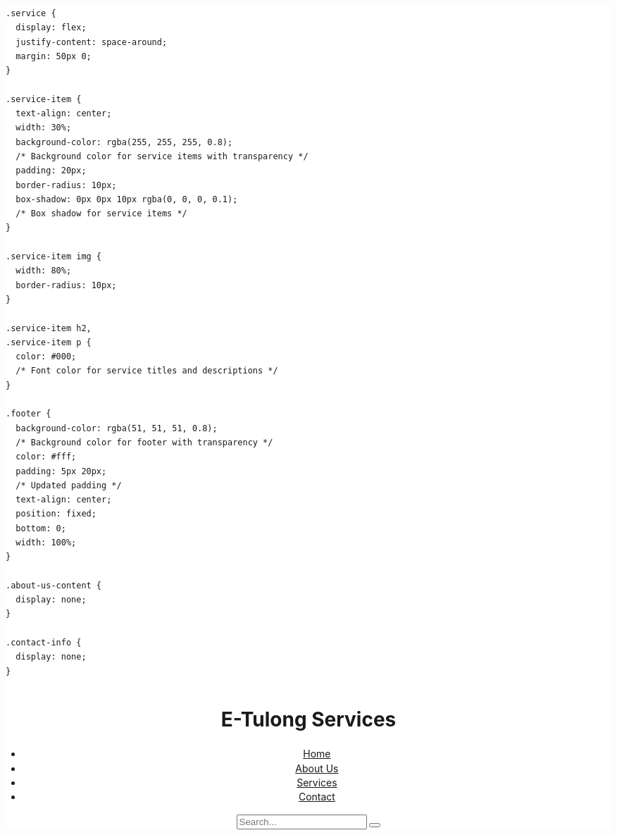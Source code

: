     .service {
      display: flex;
      justify-content: space-around;
      margin: 50px 0;
    }

    .service-item {
      text-align: center;
      width: 30%;
      background-color: rgba(255, 255, 255, 0.8);
      /* Background color for service items with transparency */
      padding: 20px;
      border-radius: 10px;
      box-shadow: 0px 0px 10px rgba(0, 0, 0, 0.1);
      /* Box shadow for service items */
    }

    .service-item img {
      width: 80%;
      border-radius: 10px;
    }

    .service-item h2,
    .service-item p {
      color: #000;
      /* Font color for service titles and descriptions */
    }

    .footer {
      background-color: rgba(51, 51, 51, 0.8);
      /* Background color for footer with transparency */
      color: #fff;
      padding: 5px 20px;
      /* Updated padding */
      text-align: center;
      position: fixed;
      bottom: 0;
      width: 100%;
    }

    .about-us-content {
      display: none;
    }

    .contact-info {
      display: none;
    }
  </style>
</head>

<body>

  <header>
    <h1>E-Tulong Services</h1>
    <nav>
      <ul>
        <li><a href="#">Home</a></li>
        <li><a href="#" onclick="showAboutUs()">About Us</a></li>
        <li><a href="#">Services</a></li>
        <li><a href="#" onclick="showContact()">Contact</a></li>
      </ul>
    </nav>
    <div class="search-bar">
      <input type="text" placeholder="Search...">
      <button><i class="fas fa-search"></i></button>
    </div>
  </header>
